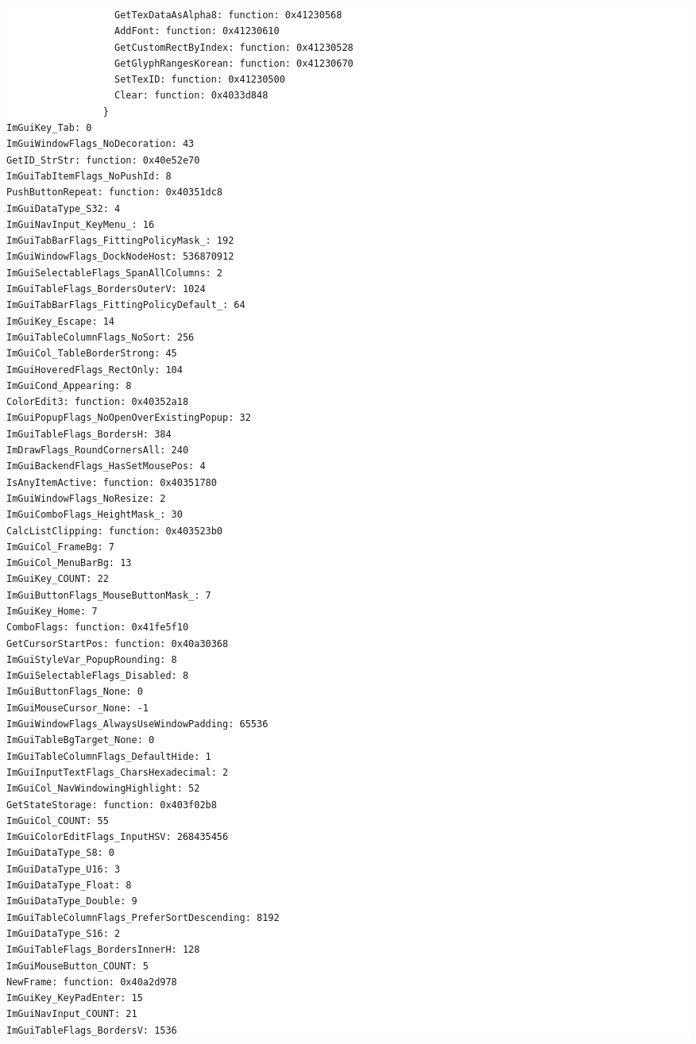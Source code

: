 	                   GetTexDataAsAlpha8: function: 0x41230568
	                   AddFont: function: 0x41230610
	                   GetCustomRectByIndex: function: 0x41230528
	                   GetGlyphRangesKorean: function: 0x41230670
	                   SetTexID: function: 0x41230500
	                   Clear: function: 0x4033d848
	                 }
	ImGuiKey_Tab: 0
	ImGuiWindowFlags_NoDecoration: 43
	GetID_StrStr: function: 0x40e52e70
	ImGuiTabItemFlags_NoPushId: 8
	PushButtonRepeat: function: 0x40351dc8
	ImGuiDataType_S32: 4
	ImGuiNavInput_KeyMenu_: 16
	ImGuiTabBarFlags_FittingPolicyMask_: 192
	ImGuiWindowFlags_DockNodeHost: 536870912
	ImGuiSelectableFlags_SpanAllColumns: 2
	ImGuiTableFlags_BordersOuterV: 1024
	ImGuiTabBarFlags_FittingPolicyDefault_: 64
	ImGuiKey_Escape: 14
	ImGuiTableColumnFlags_NoSort: 256
	ImGuiCol_TableBorderStrong: 45
	ImGuiHoveredFlags_RectOnly: 104
	ImGuiCond_Appearing: 8
	ColorEdit3: function: 0x40352a18
	ImGuiPopupFlags_NoOpenOverExistingPopup: 32
	ImGuiTableFlags_BordersH: 384
	ImDrawFlags_RoundCornersAll: 240
	ImGuiBackendFlags_HasSetMousePos: 4
	IsAnyItemActive: function: 0x40351780
	ImGuiWindowFlags_NoResize: 2
	ImGuiComboFlags_HeightMask_: 30
	CalcListClipping: function: 0x403523b0
	ImGuiCol_FrameBg: 7
	ImGuiCol_MenuBarBg: 13
	ImGuiKey_COUNT: 22
	ImGuiButtonFlags_MouseButtonMask_: 7
	ImGuiKey_Home: 7
	ComboFlags: function: 0x41fe5f10
	GetCursorStartPos: function: 0x40a30368
	ImGuiStyleVar_PopupRounding: 8
	ImGuiSelectableFlags_Disabled: 8
	ImGuiButtonFlags_None: 0
	ImGuiMouseCursor_None: -1
	ImGuiWindowFlags_AlwaysUseWindowPadding: 65536
	ImGuiTableBgTarget_None: 0
	ImGuiTableColumnFlags_DefaultHide: 1
	ImGuiInputTextFlags_CharsHexadecimal: 2
	ImGuiCol_NavWindowingHighlight: 52
	GetStateStorage: function: 0x403f02b8
	ImGuiCol_COUNT: 55
	ImGuiColorEditFlags_InputHSV: 268435456
	ImGuiDataType_S8: 0
	ImGuiDataType_U16: 3
	ImGuiDataType_Float: 8
	ImGuiDataType_Double: 9
	ImGuiTableColumnFlags_PreferSortDescending: 8192
	ImGuiDataType_S16: 2
	ImGuiTableFlags_BordersInnerH: 128
	ImGuiMouseButton_COUNT: 5
	NewFrame: function: 0x40a2d978
	ImGuiKey_KeyPadEnter: 15
	ImGuiNavInput_COUNT: 21
	ImGuiTableFlags_BordersV: 1536